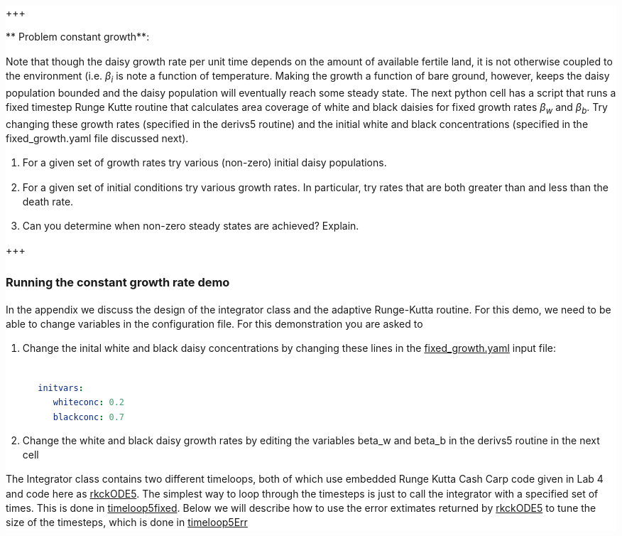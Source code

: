+++

<a name="prob_constant"></a>

** Problem constant growth**:


Note that though the daisy growth rate per unit
time depends on the amount of available fertile land, it is not
otherwise coupled to the environment (i.e. $\beta_i$ is note a function
of temperature. Making the growth a function of bare ground, however, 
keeps the daisy population bounded and the daisy population will
eventually reach some steady state.  The next python cell has a script
that runs a fixed timestep Runge Kutte routine that calculates area
coverage of white and black daisies for fixed growth rates $\beta_w$ and $\beta_b$.
Try changing these growth rates (specified in the derivs5 routine) and
the initial white and black concentrations (specified in the fixed_growth.yaml file
discussed next).

1.  For a given set of growth rates try various (non-zero) initial daisy
    populations.

2.  For a given set of initial conditions try various growth rates. In
    particular, try rates that are both greater than and less than the
    death rate.

3.  Can you determine when non-zero steady states are achieved? Explain.

+++

<a name="sec_growth"></a>

### Running the constant growth rate demo

In the appendix we discuss the design of the integrator class and the adaptive Runge-Kutta
routine.  For this demo, we need to be able to change variables in the configuration
file.  For this demonstration you are asked to

1.  Change the inital white and black daisy concentrations by changing these lines in the
    [fixed_growth.yaml](https://github.com/phaustin/numeric/blob/lab5/lab5/fixed_growth.yaml#L13-L15) input file:
    
    ```yaml
       
       initvars:
          whiteconc: 0.2
          blackconc: 0.7
    ```
    
2.  Change the white and black daisy growth rates by editing the variables
    beta_w and beta_b in the derivs5 routine in the next cell
    
The Integrator class contains two different timeloops, both of which use embedded Runge Kutta Cash Carp
code given in Lab 4 and code here as [rkckODE5](https://github.com/phaustin/numeric/blob/lab5/numlabs/lab5/lab5_funs.py#L71).  The simplest way to loop through the timesteps is just to call the
integrator with a specified set of times.  This is done in [timeloop5fixed](https://github.com/phaustin/numeric/blob/lab5/numlabs/lab5/lab5_funs.py#L245).  Below we will describe how to use the error extimates returned
by [rkckODE5](https://github.com/phaustin/numeric/blob/lab5/numlabs/lab5/lab5_funs.py#L71) to tune the size of the timesteps,
which is done in [timeloop5Err](https://github.com/phaustin/numeric/blob/lab5/numlabs/lab5/lab5_funs.py#L116) 
